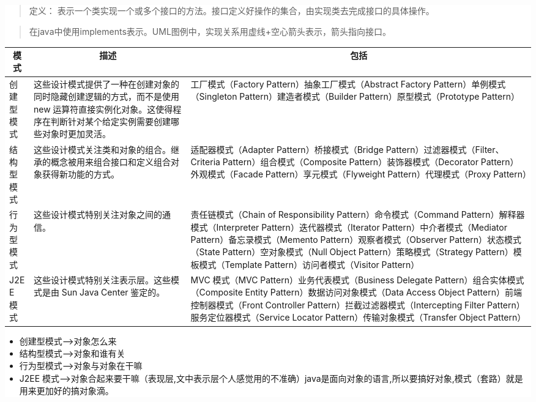 > 定义： 表示一个类实现一个或多个接口的方法。接口定义好操作的集合，由实现类去完成接口的具体操作。

> 在java中使用implements表示。UML图例中，实现关系用虚线+空心箭头表示，箭头指向接口。



|模式|描述|包括|
|--|--|--|
|创建型模式|这些设计模式提供了一种在创建对象的同时隐藏创建逻辑的方式，而不是使用 new 运算符直接实例化对象。这使得程序在判断针对某个给定实例需要创建哪些对象时更加灵活。|工厂模式（Factory Pattern）抽象工厂模式（Abstract Factory Pattern）单例模式（Singleton Pattern）建造者模式（Builder Pattern）原型模式（Prototype Pattern）|
|结构型模式|这些设计模式关注类和对象的组合。继承的概念被用来组合接口和定义组合对象获得新功能的方式。|适配器模式（Adapter Pattern）桥接模式（Bridge Pattern）过滤器模式（Filter、Criteria Pattern）组合模式（Composite Pattern）装饰器模式（Decorator Pattern）外观模式（Facade Pattern）享元模式（Flyweight Pattern）代理模式（Proxy Pattern）|
|行为型模式|这些设计模式特别关注对象之间的通信。|责任链模式（Chain of Responsibility Pattern）命令模式（Command Pattern）解释器模式（Interpreter Pattern）迭代器模式（Iterator Pattern）中介者模式（Mediator Pattern）备忘录模式（Memento Pattern）观察者模式（Observer Pattern）状态模式（State Pattern）空对象模式（Null Object Pattern）策略模式（Strategy Pattern）模板模式（Template Pattern）访问者模式（Visitor Pattern）|
|J2EE 模式|这些设计模式特别关注表示层。这些模式是由 Sun Java Center 鉴定的。|MVC 模式（MVC Pattern）业务代表模式（Business Delegate Pattern）组合实体模式（Composite Entity Pattern）数据访问对象模式（Data Access Object Pattern）前端控制器模式（Front Controller Pattern）拦截过滤器模式（Intercepting Filter Pattern）服务定位器模式（Service Locator Pattern）传输对象模式（Transfer Object Pattern）|


* 创建型模式-->对象怎么来
* 结构型模式-->对象和谁有关
* 行为型模式-->对象与对象在干嘛
* J2EE 模式-->对象合起来要干嘛（表现层,文中表示层个人感觉用的不准确）java是面向对象的语言,所以要搞好对象,模式（套路）就是用来更加好的搞对象滴。

